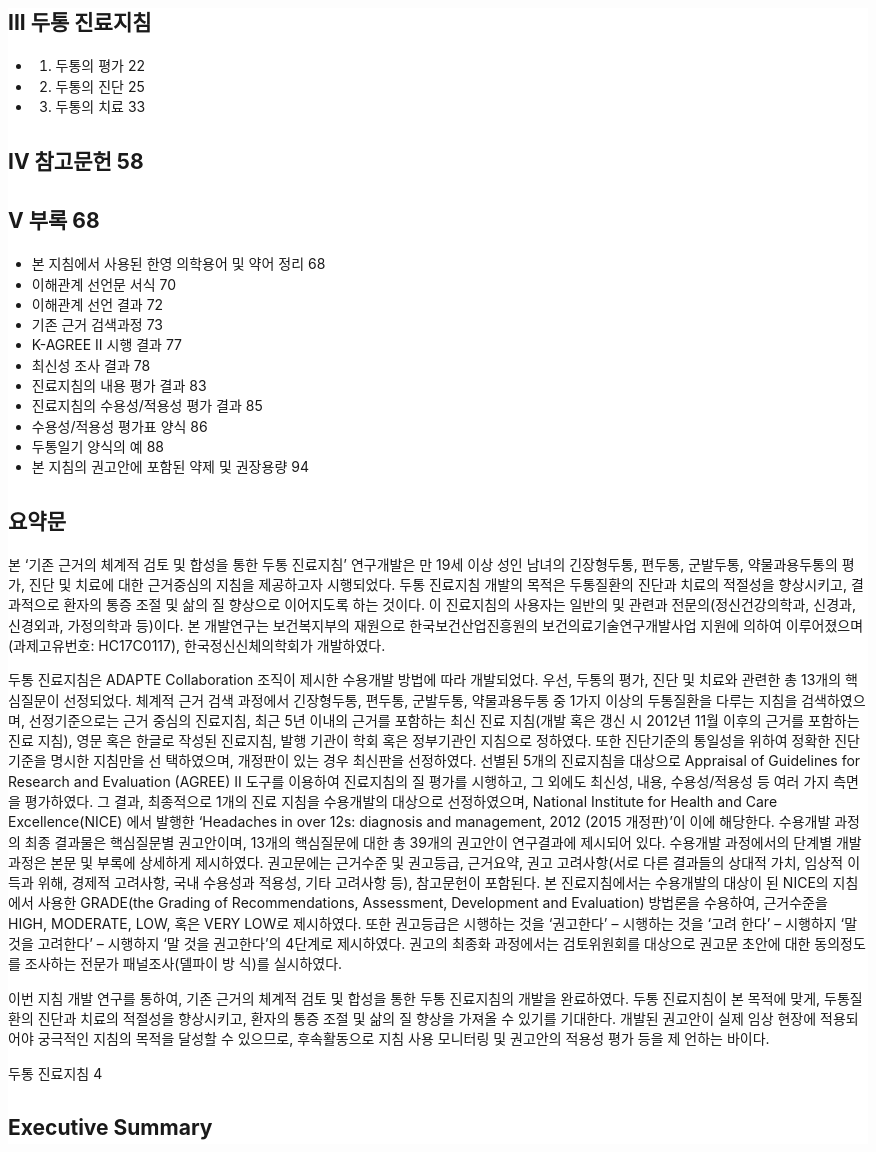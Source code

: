 ## III 두통 진료지침
- 1. 두통의 평가 <PAGE>22
- 2. 두통의 진단 <PAGE>25
- 3. 두통의 치료 <PAGE>33


## IV 참고문헌 <PAGE>58

## V 부록 <PAGE>68
- 본 지침에서 사용된 한영 의학용어 및 약어 정리 <PAGE>68
- 이해관계 선언문 서식 <PAGE>70
- 이해관계 선언 결과 <PAGE>72
- 기존 근거 검색과정 <PAGE>73
- K-AGREE II 시행 결과 <PAGE>77
- 최신성 조사 결과 <PAGE>78
- 진료지침의 내용 평가 결과 <PAGE>83
- 진료지침의 수용성/적용성 평가 결과 <PAGE>85
- 수용성/적용성 평가표 양식 <PAGE>86
- 두통일기 양식의 예 <PAGE>88
- 본 지침의 권고안에 포함된 약제 및 권장용량 <PAGE>94


## 요약문

본 ‘기존 근거의 체계적 검토 및 합성을 통한 두통 진료지침’ 연구개발은 만 19세 이상 성인 남녀의 긴장형두통, 편두통, 군발두통, 약물과용두통의 평가, 진단 및 치료에 대한 근거중심의 지침을 제공하고자 시행되었다. 두통 진료지침 개발의 목적은 두통질환의 진단과 치료의 적절성을 향상시키고, 결과적으로 환자의 통증 조절 및 삶의 질 향상으로 이어지도록 하는 것이다. 이 진료지침의 사용자는 일반의 및 관련과 전문의(정신건강의학과, 신경과, 신경외과, 가정의학과 등)이다. 본 개발연구는 보건복지부의 재원으로 한국보건산업진흥원의 보건의료기술연구개발사업 지원에 의하여 이루어졌으며(과제고유번호: HC17C0117), 한국정신신체의학회가 개발하였다.

두통 진료지침은 ADAPTE Collaboration 조직이 제시한 수용개발 방법에 따라 개발되었다. 우선, 두통의 평가, 진단 및 치료와 관련한 총 13개의 핵심질문이 선정되었다. 체계적 근거 검색 과정에서 긴장형두통, 편두통, 군발두통, 약물과용두통 중 1가지 이상의 두통질환을 다루는 지침을 검색하였으며, 선정기준으로는 근거 중심의 진료지침, 최근 5년 이내의 근거를 포함하는 최신 진료 지침(개발 혹은 갱신 시 2012년 11월 이후의 근거를 포함하는 진료 지침), 영문 혹은 한글로 작성된 진료지침, 발행 기관이 학회 혹은 정부기관인 지침으로 정하였다. 또한 진단기준의 통일성을 위하여 정확한 진단기준을 명시한 지침만을 선 택하였으며, 개정판이 있는 경우 최신판을 선정하였다. 선별된 5개의 진료지침을 대상으로 Appraisal of Guidelines for Research and Evaluation (AGREE) II 도구를 이용하여 진료지침의 질 평가를 시행하고, 그 외에도 최신성, 내용, 수용성/적용성 등 여러 가지 측면을 평가하였다. 그 결과, 최종적으로 1개의 진료 지침을 수용개발의 대상으로 선정하였으며, National Institute for Health and Care Excellence(NICE) 에서 발행한 ‘Headaches in over 12s: diagnosis and management, 2012 (2015 개정판)’이 이에 해당한다. 수용개발 과정의 최종 결과물은 핵심질문별 권고안이며, 13개의 핵심질문에 대한 총 39개의 권고안이 연구결과에 제시되어 있다. 수용개발 과정에서의 단계별 개발 과정은 본문 및 부록에 상세하게 제시하였다. 권고문에는 근거수준 및 권고등급, 근거요약, 권고 고려사항(서로 다른 결과들의 상대적 가치, 임상적 이득과 위해, 경제적 고려사항, 국내 수용성과 적용성, 기타 고려사항 등), 참고문헌이 포함된다. 본 진료지침에서는 수용개발의 대상이 된 NICE의 지침에서 사용한 GRADE(the Grading of Recommendations, Assessment, Development and Evaluation) 방법론을 수용하여, 근거수준을 HIGH, MODERATE, LOW, 혹은 VERY LOW로 제시하였다. 또한 권고등급은 시행하는 것을 ‘권고한다’ – 시행하는 것을 ‘고려 한다’ – 시행하지 ‘말 것을 고려한다’ – 시행하지 ‘말 것을 권고한다’의 4단계로 제시하였다. 권고의 최종화 과정에서는 검토위원회를 대상으로 권고문 초안에 대한 동의정도를 조사하는 전문가 패널조사(델파이 방 식)를 실시하였다.

이번 지침 개발 연구를 통하여, 기존 근거의 체계적 검토 및 합성을 통한 두통 진료지침의 개발을 완료하였다. 두통 진료지침이 본 목적에 맞게, 두통질환의 진단과 치료의 적절성을 향상시키고, 환자의 통증 조절 및 삶의 질 향상을 가져올 수 있기를 기대한다. 개발된 권고안이 실제 임상 현장에 적용되어야 궁극적인 지침의 목적을 달성할 수 있으므로, 후속활동으로 지침 사용 모니터링 및 권고안의 적용성 평가 등을 제 언하는 바이다.

두통 진료지침
<PAGE>4


## Executive Summary
